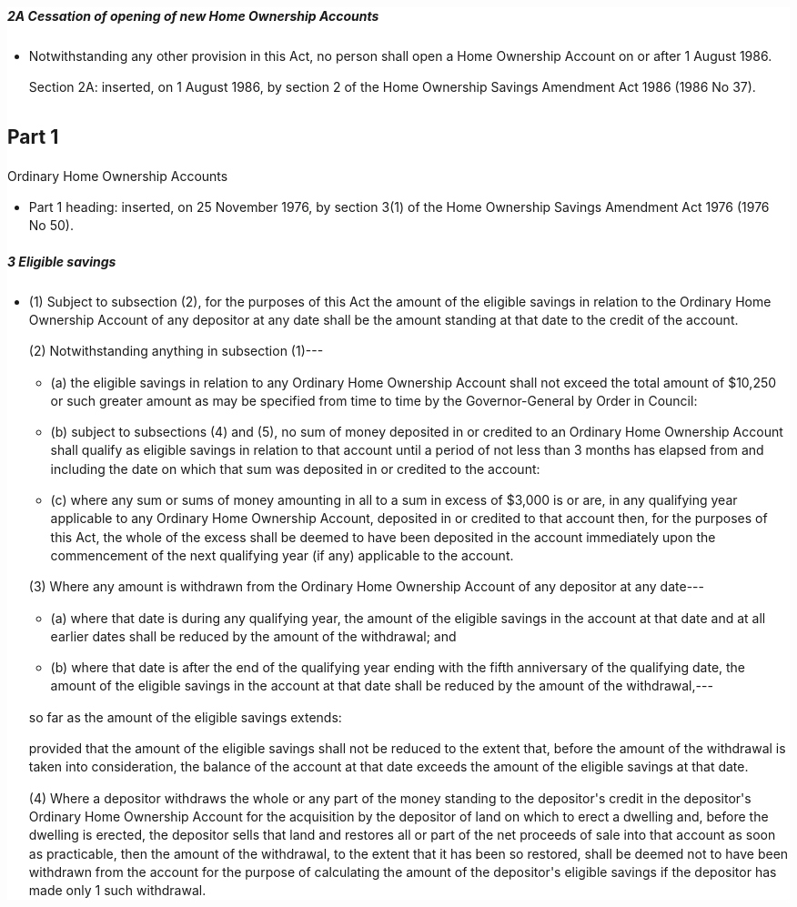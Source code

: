 ##### 2A Cessation of opening of new Home Ownership Accounts
    
*   Notwithstanding any other provision in this Act, no person shall open a Home Ownership Account on or after 1 August 1986\.
    
    Section 2A: inserted, on 1 August 1986, by section 2 of the Home Ownership Savings Amendment Act 1986 (1986 No 37).

## Part 1  
Ordinary Home Ownership Accounts
    
*   Part 1 heading: inserted, on 25 November 1976, by section 3(1) of the Home Ownership Savings Amendment Act 1976 (1976 No 50).

##### 3 Eligible savings
    
*   (1) Subject to subsection (2), for the purposes of this Act the amount of the eligible savings in relation to the Ordinary Home Ownership Account of any depositor at any date shall be the amount standing at that date to the credit of the account.
    
    (2) Notwithstanding anything in subsection (1)---
        
    *   (a) the eligible savings in relation to any Ordinary Home Ownership Account shall not exceed the total amount of $10,250 or such greater amount as may be specified from time to time by the Governor-General by Order in Council:
    
    *   (b) subject to subsections (4) and (5), no sum of money deposited in or credited to an Ordinary Home Ownership Account shall qualify as eligible savings in relation to that account until a period of not less than 3 months has elapsed from and including the date on which that sum was deposited in or credited to the account:
    
    *   (c) where any sum or sums of money amounting in all to a sum in excess of $3,000 is or are, in any qualifying year applicable to any Ordinary Home Ownership Account, deposited in or credited to that account then, for the purposes of this Act, the whole of the excess shall be deemed to have been deposited in the account immediately upon the commencement of the next qualifying year (if any) applicable to the account.
    
    (3) Where any amount is withdrawn from the Ordinary Home Ownership Account of any depositor at any date---
        
    *   (a) where that date is during any qualifying year, the amount of the eligible savings in the account at that date and at all earlier dates shall be reduced by the amount of the withdrawal; and
    
    *   (b) where that date is after the end of the qualifying year ending with the fifth anniversary of the qualifying date, the amount of the eligible savings in the account at that date shall be reduced by the amount of the withdrawal,---
    
    so far as the amount of the eligible savings extends:
    
    provided that the amount of the eligible savings shall not be reduced to the extent that, before the amount of the withdrawal is taken into consideration, the balance of the account at that date exceeds the amount of the eligible savings at that date.
    
    (4) Where a depositor withdraws the whole or any part of the money standing to the depositor's credit in the depositor's Ordinary Home Ownership Account for the acquisition by the depositor of land on which to erect a dwelling and, before the dwelling is erected, the depositor sells that land and restores all or part of the net proceeds of sale into that account as soon as practicable, then the amount of the withdrawal, to the extent that it has been so restored, shall be deemed not to have been withdrawn from the account for the purpose of calculating the amount of the depositor's eligible savings if the depositor has made only 1 such withdrawal.
    